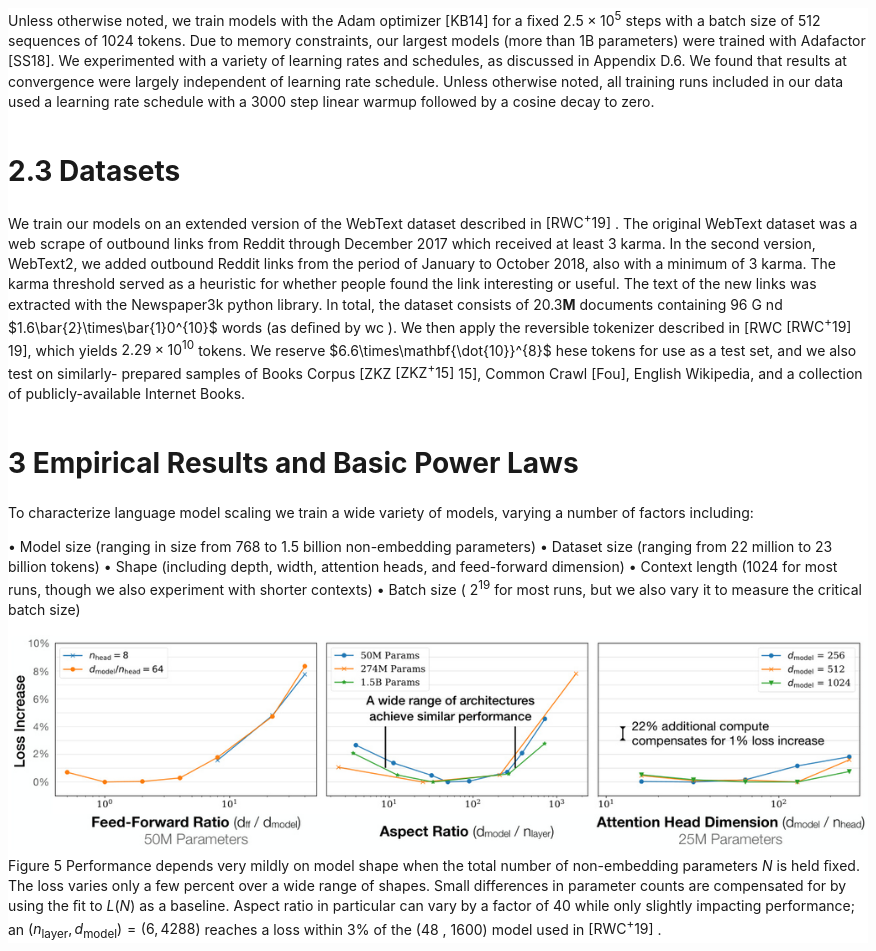 Unless otherwise noted, we train models with the Adam optimizer [KB14] for a ﬁxed  $2.5\times10^{5}$    steps with a batch size of  512  sequences of  1024  tokens. Due to memory constraints, our largest models (more than 1B parameters) were trained with Adafactor [SS18]. We experimented with a variety of learning rates and schedules, as discussed in Appendix D.6. We found that results at convergence were largely independent of learning rate schedule. Unless otherwise noted, all training runs included in our data used a learning rate schedule with a 3000 step linear warmup followed by a cosine decay to zero.  

# 2.3 Datasets  

We train our models on an extended version of the WebText dataset described in   $[\mathrm{RWC^{+}}19]$  . The original WebText dataset was a web scrape of outbound links from Reddit through December 2017 which received at least 3 karma. In the second version, WebText2, we added outbound Reddit links from the period of January to October 2018, also with a minimum of 3 karma. The karma threshold served as a heuristic for whether people found the link interesting or useful. The text of the new links was extracted with the Newspaper3k python library. In total, the dataset consists of  $20.3\mathbf{M}$   documents containing 96 G nd    $1.6\bar{2}\times\bar{1}0^{10}$  words (as deﬁned by  wc ). We then apply the reversible tokenizer described in [RWC  $[\mathrm{RWC^{+}}19]$  19], which yields  $2.29\times10^{10}$    tokens. We reserve  $6.6\times\mathbf{\dot{10}}^{8}$  hese tokens for use as a test set, and we also test on similarly- prepared samples of Books Corpus [ZKZ  $[\mathrm{ZKZ}^{+}15]$  15], Common Crawl [Fou], English Wikipedia, and a collection of publicly-available Internet Books.  

# 3 Empirical Results and Basic Power Laws  

To characterize language model scaling we train a wide variety of models, varying a number of factors including:  

•  Model size (ranging in size from 768 to 1.5 billion non-embedding parameters) •  Dataset size (ranging from 22 million to 23 billion tokens) •  Shape (including depth, width, attention heads, and feed-forward dimension) •  Context length (1024 for most runs, though we also experiment with shorter contexts) •  Batch size (  $2^{19}$    for most runs, but we also vary it to measure the critical batch size)  

![](images/add2d255a8f8d7eaa8cc72caadfc09cbd85f9c51e4728c61cd3b68606c612d7b.jpg)  
Figure 5 Performance depends very mildly on model shape when the total number of non-embedding parameters    $N$   is held ﬁxed. The loss varies only a few percent over a wide range of shapes. Small differences in parameter counts are compensated for by using the ﬁt to  $L(N)$   as a baseline. Aspect ratio in particular can vary by a factor of 40 while only slightly impacting performance; an    $\left(n_{\mathrm{layer}},d_{\mathrm{model}}\right)=\left(6,4288\right)$   reaches a loss within   $3\%$   of the  (48 ,  1600)  model used in   $[\mathrm{RWC^{+}}19]$  .  
